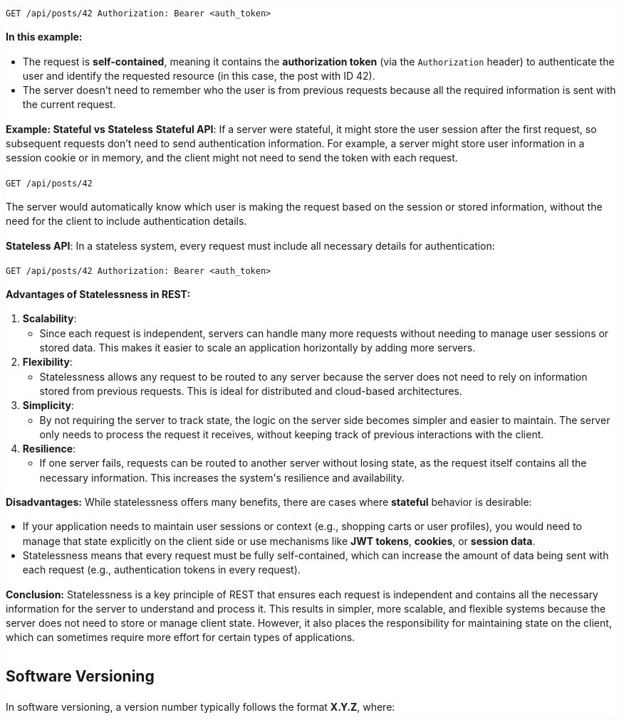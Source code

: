 `GET /api/posts/42 Authorization: Bearer <auth_token>`

**In this example:**
- The request is **self-contained**, meaning it contains the **authorization token** (via the `Authorization` header) to authenticate the user and identify the requested resource (in this case, the post with ID 42).
- The server doesn’t need to remember who the user is from previous requests because all the required information is sent with the current request.

**Example: Stateful vs Stateless**
**Stateful API**: If a server were stateful, it might store the user session after the first request, so subsequent requests don’t need to send authentication information. For example, a server might store user information in a session cookie or in memory, and the client might not need to send the token with each request.

`GET /api/posts/42`

The server would automatically know which user is making the request based on the session or stored information, without the need for the client to include authentication details.

**Stateless API**: In a stateless system, every request must include all necessary details for authentication:

`GET /api/posts/42 Authorization: Bearer <auth_token>`

**Advantages of Statelessness in REST:**
1. **Scalability**:
    - Since each request is independent, servers can handle many more requests without needing to manage user sessions or stored data. This makes it easier to scale an application horizontally by adding more servers.
2. **Flexibility**:
    - Statelessness allows any request to be routed to any server because the server does not need to rely on information stored from previous requests. This is ideal for distributed and cloud-based architectures.
3. **Simplicity**:
    - By not requiring the server to track state, the logic on the server side becomes simpler and easier to maintain. The server only needs to process the request it receives, without keeping track of previous interactions with the client.
4. **Resilience**:
    - If one server fails, requests can be routed to another server without losing state, as the request itself contains all the necessary information. This increases the system's resilience and availability.

**Disadvantages:**
While statelessness offers many benefits, there are cases where **stateful** behavior is desirable:

- If your application needs to maintain user sessions or context (e.g., shopping carts or user profiles), you would need to manage that state explicitly on the client side or use mechanisms like **JWT tokens**, **cookies**, or **session data**.
- Statelessness means that every request must be fully self-contained, which can increase the amount of data being sent with each request (e.g., authentication tokens in every request).

**Conclusion:**
Statelessness is a key principle of REST that ensures each request is independent and contains all the necessary information for the server to understand and process it. This results in simpler, more scalable, and flexible systems because the server does not need to store or manage client state. However, it also places the responsibility for maintaining state on the client, which can sometimes require more effort for certain types of applications.
## Software Versioning
In software versioning, a version number typically follows the format **X.Y.Z**, where:
